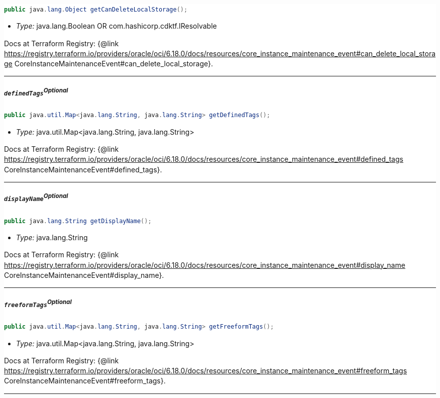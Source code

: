 ```java
public java.lang.Object getCanDeleteLocalStorage();
```

- *Type:* java.lang.Boolean OR com.hashicorp.cdktf.IResolvable

Docs at Terraform Registry: {@link https://registry.terraform.io/providers/oracle/oci/6.18.0/docs/resources/core_instance_maintenance_event#can_delete_local_storage CoreInstanceMaintenanceEvent#can_delete_local_storage}.

---

##### `definedTags`<sup>Optional</sup> <a name="definedTags" id="rhizo-co-terraform-provider-oci.coreInstanceMaintenanceEvent.CoreInstanceMaintenanceEventConfig.property.definedTags"></a>

```java
public java.util.Map<java.lang.String, java.lang.String> getDefinedTags();
```

- *Type:* java.util.Map<java.lang.String, java.lang.String>

Docs at Terraform Registry: {@link https://registry.terraform.io/providers/oracle/oci/6.18.0/docs/resources/core_instance_maintenance_event#defined_tags CoreInstanceMaintenanceEvent#defined_tags}.

---

##### `displayName`<sup>Optional</sup> <a name="displayName" id="rhizo-co-terraform-provider-oci.coreInstanceMaintenanceEvent.CoreInstanceMaintenanceEventConfig.property.displayName"></a>

```java
public java.lang.String getDisplayName();
```

- *Type:* java.lang.String

Docs at Terraform Registry: {@link https://registry.terraform.io/providers/oracle/oci/6.18.0/docs/resources/core_instance_maintenance_event#display_name CoreInstanceMaintenanceEvent#display_name}.

---

##### `freeformTags`<sup>Optional</sup> <a name="freeformTags" id="rhizo-co-terraform-provider-oci.coreInstanceMaintenanceEvent.CoreInstanceMaintenanceEventConfig.property.freeformTags"></a>

```java
public java.util.Map<java.lang.String, java.lang.String> getFreeformTags();
```

- *Type:* java.util.Map<java.lang.String, java.lang.String>

Docs at Terraform Registry: {@link https://registry.terraform.io/providers/oracle/oci/6.18.0/docs/resources/core_instance_maintenance_event#freeform_tags CoreInstanceMaintenanceEvent#freeform_tags}.

---

